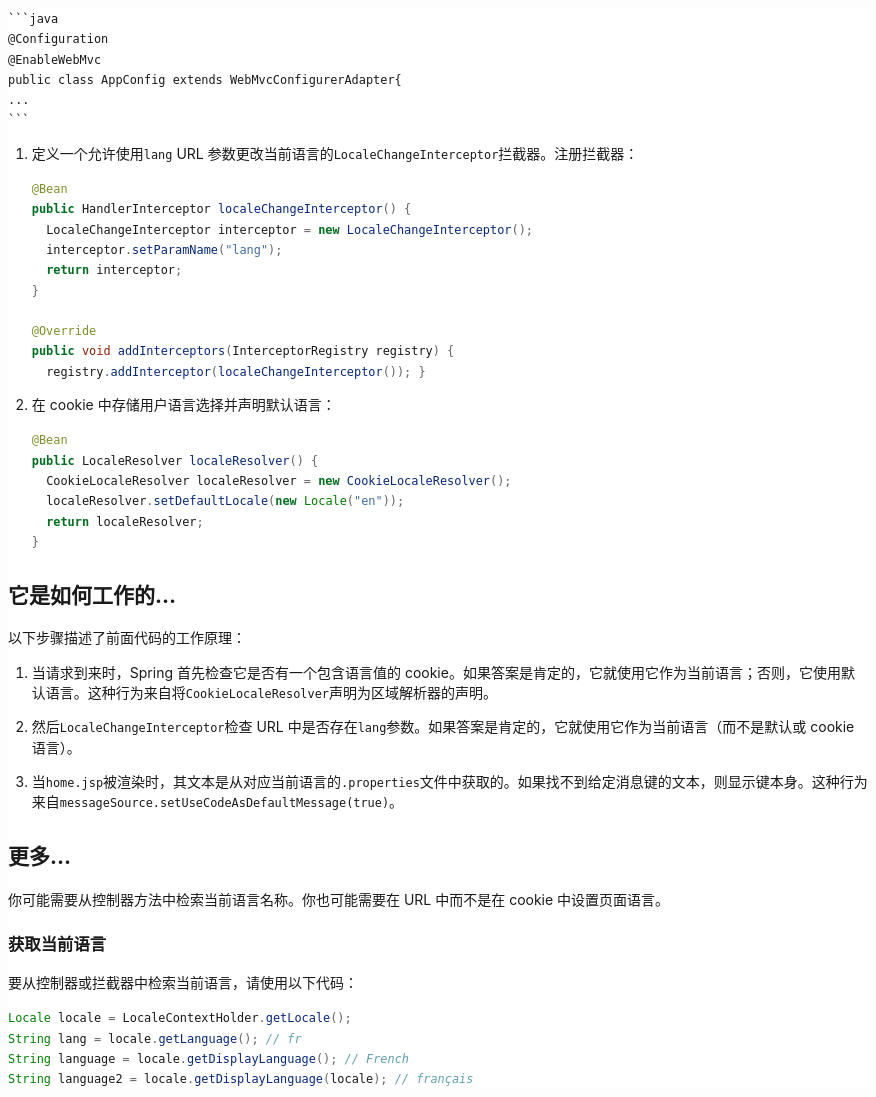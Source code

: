     ```java
    @Configuration
    @EnableWebMvc
    public class AppConfig extends WebMvcConfigurerAdapter{
    ... 
    ```

1.  定义一个允许使用`lang` URL 参数更改当前语言的`LocaleChangeInterceptor`拦截器。注册拦截器：

    ```java
    @Bean
    public HandlerInterceptor localeChangeInterceptor() {
      LocaleChangeInterceptor interceptor = new LocaleChangeInterceptor();
      interceptor.setParamName("lang");
      return interceptor;
    }

    @Override
    public void addInterceptors(InterceptorRegistry registry) {
      registry.addInterceptor(localeChangeInterceptor()); }
    ```

1.  在 cookie 中存储用户语言选择并声明默认语言：

    ```java
    @Bean
    public LocaleResolver localeResolver() {
      CookieLocaleResolver localeResolver = new CookieLocaleResolver();
      localeResolver.setDefaultLocale(new Locale("en"));
      return localeResolver;
    }
    ```

## 它是如何工作的…

以下步骤描述了前面代码的工作原理：

1.  当请求到来时，Spring 首先检查它是否有一个包含语言值的 cookie。如果答案是肯定的，它就使用它作为当前语言；否则，它使用默认语言。这种行为来自将`CookieLocaleResolver`声明为区域解析器的声明。

1.  然后`LocaleChangeInterceptor`检查 URL 中是否存在`lang`参数。如果答案是肯定的，它就使用它作为当前语言（而不是默认或 cookie 语言）。

1.  当`home.jsp`被渲染时，其文本是从对应当前语言的`.properties`文件中获取的。如果找不到给定消息键的文本，则显示键本身。这种行为来自`messageSource.setUseCodeAsDefaultMessage(true)`。

## 更多…

你可能需要从控制器方法中检索当前语言名称。你也可能需要在 URL 中而不是在 cookie 中设置页面语言。

### 获取当前语言

要从控制器或拦截器中检索当前语言，请使用以下代码：

```java
Locale locale = LocaleContextHolder.getLocale();
String lang = locale.getLanguage(); // fr
String language = locale.getDisplayLanguage(); // French
String language2 = locale.getDisplayLanguage(locale); // français
```
